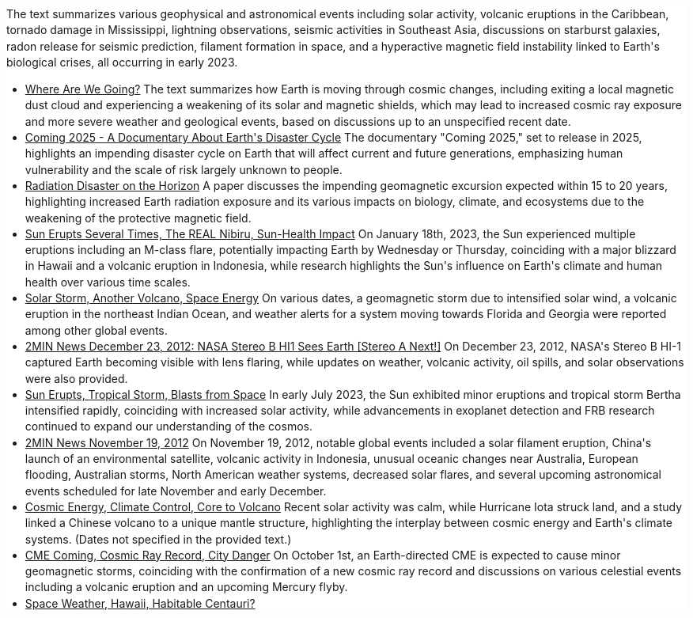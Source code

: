 The text summarizes various geophysical and astronomical events including solar activity, volcanic eruptions in the Caribbean, tornado damage in Mississippi, lightning observations, seismic activities in Southeast Asia, discussions on starburst galaxies, radon release for seismic prediction, filament formation in space, and a hyperactive magnetic field instability linked to Earth's biological crises, all occurring in early 2023.
- [Where Are We Going?](https://github.com/sovrynn/ecdo/blob/master/6-LITERATURE-MEDIA/ben-davidson/video-transcripts/volcano.md#where-are-we-going)
The text summarizes how Earth is moving through cosmic changes, including exiting a local magnetic dust cloud and experiencing a weakening of its solar and magnetic shields, which may lead to increased cosmic ray exposure and more severe weather and geological events, based on discussions up to an unspecified recent date.
- [Coming 2025 - A Documentary About Earth's Disaster Cycle](https://github.com/sovrynn/ecdo/blob/master/6-LITERATURE-MEDIA/ben-davidson/video-transcripts/volcano.md#coming-2025---a-documentary-about-earths-disaster-cycle)
The documentary "Coming 2025," set to release in 2025, highlights an impending disaster cycle on Earth that will affect current and future generations, emphasizing human vulnerability and the scale of risk largely unknown to people.
- [Radiation Disaster on the Horizon](https://github.com/sovrynn/ecdo/blob/master/6-LITERATURE-MEDIA/ben-davidson/video-transcripts/volcano.md#radiation-disaster-on-the-horizon)
A paper discusses the impending geomagnetic excursion expected within 15 to 20 years, highlighting increased Earth radiation exposure and its various impacts on biology, climate, and ecosystems due to the weakening of the protective magnetic field.
- [Sun Erupts Several Times, The REAL Nibiru, Sun-Health Impact](https://github.com/sovrynn/ecdo/blob/master/6-LITERATURE-MEDIA/ben-davidson/video-transcripts/volcano.md#sun-erupts-several-times-the-real-nibiru-sun-health-impact)
On January 18th, 2023, the Sun experienced multiple eruptions including an M-class flare, potentially impacting Earth by Wednesday or Thursday, coinciding with a major blizzard in Hawaii and a volcanic eruption in Indonesia, while research highlights the Sun's influence on Earth's climate and human health over various time scales.
- [Solar Storm, Another Volcano, Space Energy](https://github.com/sovrynn/ecdo/blob/master/6-LITERATURE-MEDIA/ben-davidson/video-transcripts/volcano.md#solar-storm-another-volcano-space-energy)
On various dates, a geomagnetic storm due to intensified solar wind, a volcanic eruption in the northeast Indian Ocean, and weather alerts for a system moving towards Florida and Georgia were reported among other global events.
- [2MIN News December 23, 2012: NASA Stereo B HI1 Sees Earth [Stereo A Next!]](https://github.com/sovrynn/ecdo/blob/master/6-LITERATURE-MEDIA/ben-davidson/video-transcripts/volcano.md#2min-news-december-23-2012-nasa-stereo-b-hi1-sees-earth-stereo-a-next)
On December 23, 2012, NASA's Stereo B HI-1 captured Earth becoming visible with lens flaring, while updates on weather, volcanic activity, oil spills, and solar observations were also provided.
- [Sun Erupts, Tropical Storm, Blasts from Space](https://github.com/sovrynn/ecdo/blob/master/6-LITERATURE-MEDIA/ben-davidson/video-transcripts/volcano.md#sun-erupts-tropical-storm-blasts-from-space)
In early July 2023, the Sun exhibited minor eruptions and tropical storm Bertha intensified rapidly, coinciding with increased solar activity, while advancements in exoplanet detection and FRB research continued to expand our understanding of the cosmos.
- [2MIN News November 19, 2012](https://github.com/sovrynn/ecdo/blob/master/6-LITERATURE-MEDIA/ben-davidson/video-transcripts/volcano.md#2min-news-november-19-2012)
On November 19, 2012, notable global events included a solar filament eruption, China's launch of an environmental satellite, volcanic activity in Indonesia, unusual oceanic changes near Australia, European flooding, Australian storms, North American weather systems, decreased solar flares, and several upcoming astronomical events scheduled for late November and early December.
- [Cosmic Energy, Climate Control, Core to Volcano](https://github.com/sovrynn/ecdo/blob/master/6-LITERATURE-MEDIA/ben-davidson/video-transcripts/volcano.md#cosmic-energy-climate-control-core-to-volcano)
Recent solar activity was calm, while Hurricane Iota struck land, and a study linked a Chinese volcano to a unique mantle structure, highlighting the interplay between cosmic energy and Earth's climate systems. (Dates not specified in the provided text.)
- [CME Coming, Cosmic Ray Record, City Danger](https://github.com/sovrynn/ecdo/blob/master/6-LITERATURE-MEDIA/ben-davidson/video-transcripts/volcano.md#cme-coming-cosmic-ray-record-city-danger)
On October 1st, an Earth-directed CME is expected to cause minor geomagnetic storms, coinciding with the confirmation of a new cosmic ray record and discussions on various celestial events including a volcanic eruption and an upcoming Mercury flyby.
- [Space Weather, Hawaii, Habitable Centauri?](https://github.com/sovrynn/ecdo/blob/master/6-LITERATURE-MEDIA/ben-davidson/video-transcripts/volcano.md#space-weather-hawaii-habitable-centauri)